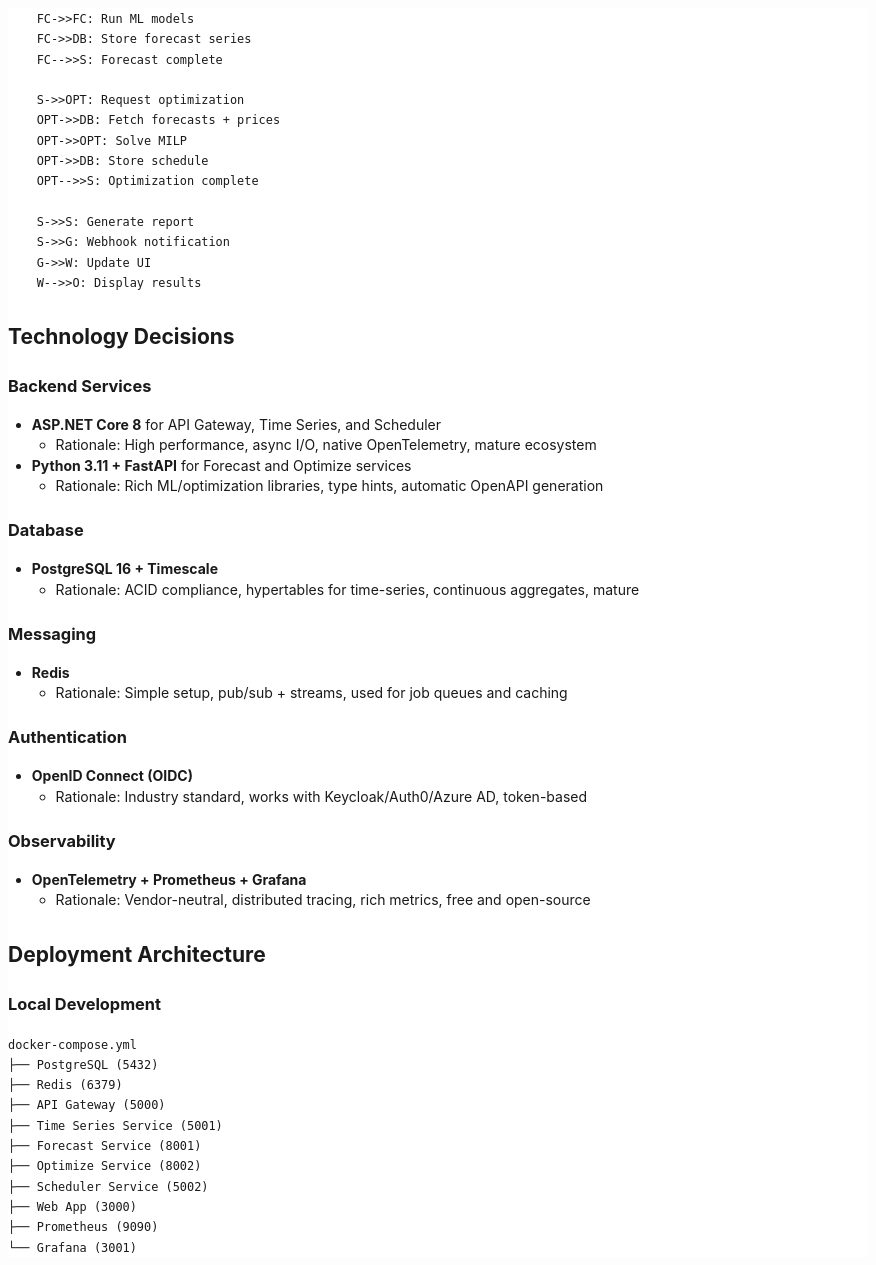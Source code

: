 ```mermaid
    FC->>FC: Run ML models
    FC->>DB: Store forecast series
    FC-->>S: Forecast complete
    
    S->>OPT: Request optimization
    OPT->>DB: Fetch forecasts + prices
    OPT->>OPT: Solve MILP
    OPT->>DB: Store schedule
    OPT-->>S: Optimization complete
    
    S->>S: Generate report
    S->>G: Webhook notification
    G->>W: Update UI
    W-->>O: Display results
```

## Technology Decisions

### Backend Services
- **ASP.NET Core 8** for API Gateway, Time Series, and Scheduler
  - Rationale: High performance, async I/O, native OpenTelemetry, mature ecosystem
- **Python 3.11 + FastAPI** for Forecast and Optimize services
  - Rationale: Rich ML/optimization libraries, type hints, automatic OpenAPI generation

### Database
- **PostgreSQL 16 + Timescale**
  - Rationale: ACID compliance, hypertables for time-series, continuous aggregates, mature

### Messaging
- **Redis**
  - Rationale: Simple setup, pub/sub + streams, used for job queues and caching

### Authentication
- **OpenID Connect (OIDC)**
  - Rationale: Industry standard, works with Keycloak/Auth0/Azure AD, token-based

### Observability
- **OpenTelemetry + Prometheus + Grafana**
  - Rationale: Vendor-neutral, distributed tracing, rich metrics, free and open-source

## Deployment Architecture

### Local Development
```
docker-compose.yml
├── PostgreSQL (5432)
├── Redis (6379)
├── API Gateway (5000)
├── Time Series Service (5001)
├── Forecast Service (8001)
├── Optimize Service (8002)
├── Scheduler Service (5002)
├── Web App (3000)
├── Prometheus (9090)
└── Grafana (3001)
```
